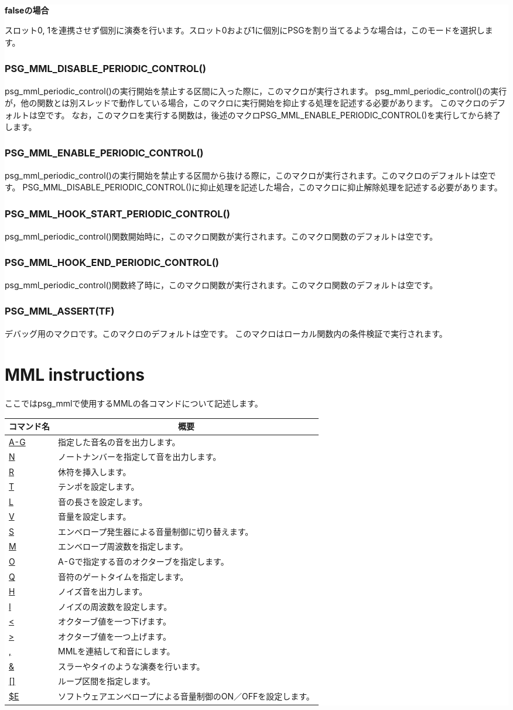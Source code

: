 **falseの場合**
 
スロット0, 1を連携させず個別に演奏を行います。スロット0および1に個別にPSGを割り当てるような場合は，このモードを選択します。


### PSG_MML_DISABLE_PERIODIC_CONTROL()

psg_mml_periodic_control()の実行開始を禁止する区間に入った際に，このマクロが実行されます。
psg_mml_periodic_control()の実行が，他の関数とは別スレッドで動作している場合，このマクロに実行開始を抑止する処理を記述する必要があります。
このマクロのデフォルトは空です。
なお，このマクロを実行する関数は，後述のマクロPSG_MML_ENABLE_PERIODIC_CONTROL()を実行してから終了します。

### PSG_MML_ENABLE_PERIODIC_CONTROL()

psg_mml_periodic_control()の実行開始を禁止する区間から抜ける際に，このマクロが実行されます。このマクロのデフォルトは空です。
PSG_MML_DISABLE_PERIODIC_CONTROL()に抑止処理を記述した場合，このマクロに抑止解除処理を記述する必要があります。

### PSG_MML_HOOK_START_PERIODIC_CONTROL()

psg_mml_periodic_control()関数開始時に，このマクロ関数が実行されます。このマクロ関数のデフォルトは空です。

### PSG_MML_HOOK_END_PERIODIC_CONTROL()

psg_mml_periodic_control()関数終了時に，このマクロ関数が実行されます。このマクロ関数のデフォルトは空です。

### PSG_MML_ASSERT(TF)

デバッグ用のマクロです。このマクロのデフォルトは空です。 このマクロはローカル関数内の条件検証で実行されます。

# MML instructions

ここではpsg_mmlで使用するMMLの各コマンドについて記述します。

|コマンド名|概要|
|--|--|
|[A-G](#a-g-accidental-length-dot)|指定した音名の音を出力します。|
|[N](#n-note-number-dot)|ノートナンバーを指定して音を出力します。|
|[R](#r-length-dot)|休符を挿入します。|
|[T](#t-tempo)|テンポを設定します。|
|[L](#l-length-dot)|音の長さを設定します。|
|[V](#v-volume)|音量を設定します。|
|[S](#s-shape)|エンベロープ発生器による音量制御に切り替えます。|
|[M](#m-frequency)|エンベロープ周波数を指定します。|
|[O](#o-octave)|A-Gで指定する音のオクターブを指定します。|
|[Q](#q-gate-time)|音符のゲートタイムを指定します。|
|[H](#h-length-dot)|ノイズ音を出力します。|
|[I](#i-frequency)|ノイズの周波数を設定します。|
|[&lt;](#lt)|オクターブ値を一つ下げます。|
|[&gt;](#gt)|オクターブ値を一つ上げます。|
|[,](#comma)|MMLを連結して和音にします。|
|[&](#-octave-settings)|スラーやタイのような演奏を行います。|
|[[]](#-loop-number--)|ループ区間を指定します。|
|[$E](#e-enabled)|ソフトウェアエンベロープによる音量制御のON／OFFを設定します。|